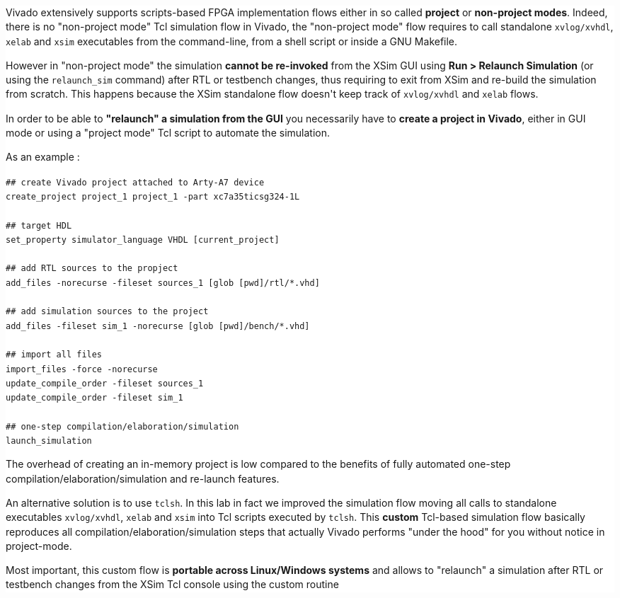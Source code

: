 Vivado extensively supports scripts-based FPGA implementation flows either in so called **project** or **non-project modes**. 
Indeed, there is no "non-project mode" Tcl simulation flow in Vivado, the "non-project mode" flow
requires to call standalone `xvlog/xvhdl`, `xelab` and `xsim` executables from the command-line, from a shell script
or inside a GNU Makefile.

However in "non-project mode" the simulation **cannot be re-invoked** from the XSim GUI using
**Run > Relaunch Simulation** (or using the `relaunch_sim` command)
after RTL or testbench changes, thus requiring to exit from XSim and re-build the simulation
from scratch. This happens because the XSim standalone flow doesn't keep track of `xvlog/xvhdl`
and `xelab` flows.

In order to be able to **"relaunch" a simulation from the GUI** you necessarily have to
**create a project in Vivado**, either in GUI mode or using a "project mode" Tcl script
to automate the simulation.

As an example :

```
## create Vivado project attached to Arty-A7 device
create_project project_1 project_1 -part xc7a35ticsg324-1L

## target HDL
set_property simulator_language VHDL [current_project]

## add RTL sources to the propject
add_files -norecurse -fileset sources_1 [glob [pwd]/rtl/*.vhd]

## add simulation sources to the project
add_files -fileset sim_1 -norecurse [glob [pwd]/bench/*.vhd]

## import all files
import_files -force -norecurse
update_compile_order -fileset sources_1
update_compile_order -fileset sim_1

## one-step compilation/elaboration/simulation
launch_simulation
```

The overhead of creating an in-memory project is low compared to the benefits of fully automated
one-step compilation/elaboration/simulation and re-launch features.

An alternative solution is to use `tclsh`. In this lab in fact we improved the simulation flow
moving all calls to standalone executables `xvlog/xvhdl`, `xelab` and `xsim`
into Tcl scripts executed by `tclsh`. This **custom** Tcl-based simulation flow basically reproduces
all compilation/elaboration/simulation steps that actually Vivado performs "under the hood" for you without notice
in project-mode.

Most important, this custom flow is **portable across Linux/Windows systems** and allows
to "relaunch" a simulation after RTL or testbench changes from the XSim Tcl console using
the custom routine
